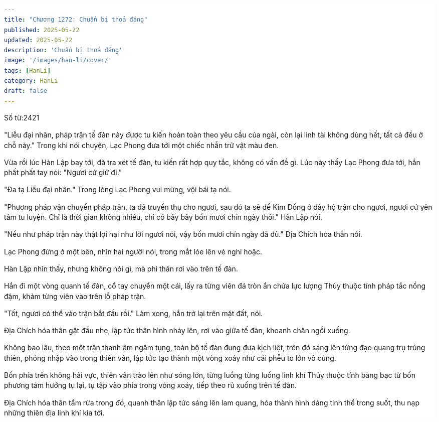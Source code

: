 ```yaml
---
title: "Chương 1272: Chuẩn bị thoả đáng"
published: 2025-05-22
updated: 2025-05-22
description: 'Chuẩn bị thoả đáng'
image: '/images/han-li/cover/'
tags: [HanLi]
category: HanLi
draft: false
---
```


Số từ:2421  








"Liễu đại nhân, pháp trận tế đàn này được tu kiến hoàn toàn theo yêu cầu của ngài, còn lại linh tài không dùng hết, tất cả đều ở chỗ này." Trong khi nói chuyện, Lạc Phong đưa tới một chiếc nhẫn trữ vật màu đen.

Vừa rồi lúc Hàn Lập bay tới, đã tra xét tế đàn, tu kiến rất hợp quy tắc, không có vấn đề gì. Lúc này thấy Lạc Phong đưa tới, hắn phất phất tay nói: "Ngươi cứ giữ đi."

"Đa tạ Liễu đại nhân." Trong lòng Lạc Phong vui mừng, vội bái tạ nói.

"Phương pháp vận chuyển pháp trận, ta đã truyền thụ cho ngươi, sau đó ta sẽ để Kim Đồng ở đây hộ trận cho ngươi, ngươi cứ yên tâm tu luyện. Chỉ là thời gian không nhiều, chỉ có bảy bảy bốn mươi chín ngày thôi." Hàn Lập nói.

"Nếu như pháp trận này thật lợi hại như lời ngươi nói, vậy bốn mươi chín ngày đã đủ." Địa Chích hóa thân nói.

Lạc Phong đứng ở một bên, nhìn hai người nói, trong mắt lóe lên vẻ nghi hoặc.

Hàn Lập nhìn thấy, nhưng không nói gì, mà phi thân rơi vào trên tế đàn.

Hắn đi một vòng quanh tế đàn, cổ tay chuyển một cái, lấy ra từng viên đá tròn ẩn chứa lực lượng Thủy thuộc tính pháp tắc nồng đậm, khảm từng viên vào trên lỗ pháp trận.

"Tốt, ngươi có thể vào trận bắt đầu rồi." Làm xong, hắn trở lại trên mặt đất, nói.

Địa Chích hóa thân gật đầu nhẹ, lập tức thân hình nhảy lên, rơi vào giữa tế đàn, khoanh chân ngồi xuống.

Không bao lâu, theo một trận thanh âm ngâm tụng, toàn bộ tế đàn đung đưa kịch liệt, trên đó sáng lên từng đạo quang trụ trùng thiên, phóng nhập vào trong thiên vân, lập tức tạo thành một vòng xoáy như cái phễu to lớn vô cùng.

Bốn phía trên không hải vực, thiên vân trào lên như sóng lớn, từng luồng từng luồng linh khí Thủy thuộc tính bàng bạc từ bốn phương tám hướng tụ lại, tụ tập vào phía trong vòng xoáy, tiếp theo rủ xuống trên tế đàn.

Địa Chích hóa thân tắm rửa trong đó, quanh thân lập tức sáng lên lam quang, hóa thành hình dáng tinh thể trong suốt, thu nạp những thiên địa linh khí kia tới.
